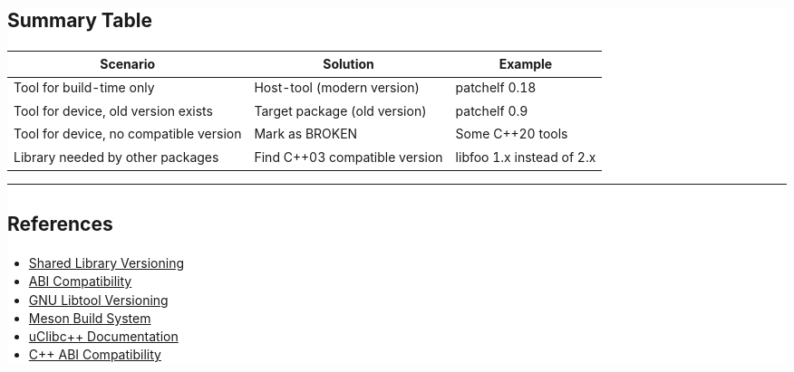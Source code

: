 ## Summary Table

| Scenario | Solution | Example |
|----------|----------|---------|
| Tool for build-time only | Host-tool (modern version) | patchelf 0.18 |
| Tool for device, old version exists | Target package (old version) | patchelf 0.9 |
| Tool for device, no compatible version | Mark as BROKEN | Some C++20 tools |
| Library needed by other packages | Find C++03 compatible version | libfoo 1.x instead of 2.x |

---

## References

- [Shared Library Versioning](https://tldp.org/HOWTO/Program-Library-HOWTO/shared-libraries.html)
- [ABI Compatibility](https://www.akkadia.org/drepper/dsohowto.pdf)
- [GNU Libtool Versioning](https://www.gnu.org/software/libtool/manual/html_node/Libtool-versioning.html)
- [Meson Build System](https://mesonbuild.com/Cross-compilation.html)
- [uClibc++ Documentation](https://cxx.uclibc.org/)
- [C++ ABI Compatibility](https://gcc.gnu.org/onlinedocs/libstdc++/manual/abi.html)
